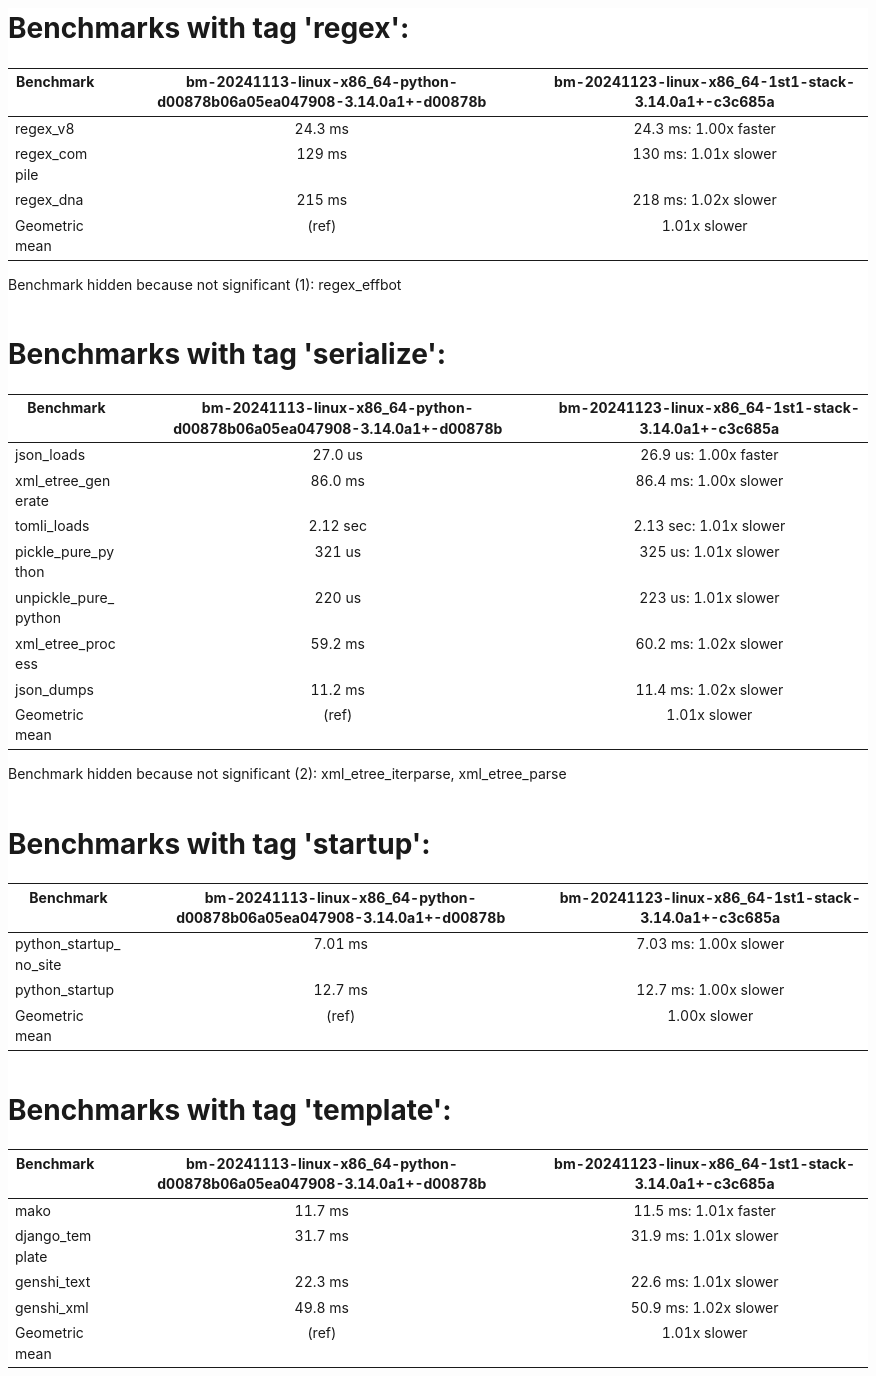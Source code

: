 Benchmarks with tag 'regex':
============================

| Benchmark      | bm-20241113-linux-x86_64-python-d00878b06a05ea047908-3.14.0a1+-d00878b | bm-20241123-linux-x86_64-1st1-stack-3.14.0a1+-c3c685a |
|----------------|:----------------------------------------------------------------------:|:-----------------------------------------------------:|
| regex_v8       | 24.3 ms                                                                | 24.3 ms: 1.00x faster                                 |
| regex_compile  | 129 ms                                                                 | 130 ms: 1.01x slower                                  |
| regex_dna      | 215 ms                                                                 | 218 ms: 1.02x slower                                  |
| Geometric mean | (ref)                                                                  | 1.01x slower                                          |

Benchmark hidden because not significant (1): regex_effbot

Benchmarks with tag 'serialize':
================================

| Benchmark            | bm-20241113-linux-x86_64-python-d00878b06a05ea047908-3.14.0a1+-d00878b | bm-20241123-linux-x86_64-1st1-stack-3.14.0a1+-c3c685a |
|----------------------|:----------------------------------------------------------------------:|:-----------------------------------------------------:|
| json_loads           | 27.0 us                                                                | 26.9 us: 1.00x faster                                 |
| xml_etree_generate   | 86.0 ms                                                                | 86.4 ms: 1.00x slower                                 |
| tomli_loads          | 2.12 sec                                                               | 2.13 sec: 1.01x slower                                |
| pickle_pure_python   | 321 us                                                                 | 325 us: 1.01x slower                                  |
| unpickle_pure_python | 220 us                                                                 | 223 us: 1.01x slower                                  |
| xml_etree_process    | 59.2 ms                                                                | 60.2 ms: 1.02x slower                                 |
| json_dumps           | 11.2 ms                                                                | 11.4 ms: 1.02x slower                                 |
| Geometric mean       | (ref)                                                                  | 1.01x slower                                          |

Benchmark hidden because not significant (2): xml_etree_iterparse, xml_etree_parse

Benchmarks with tag 'startup':
==============================

| Benchmark              | bm-20241113-linux-x86_64-python-d00878b06a05ea047908-3.14.0a1+-d00878b | bm-20241123-linux-x86_64-1st1-stack-3.14.0a1+-c3c685a |
|------------------------|:----------------------------------------------------------------------:|:-----------------------------------------------------:|
| python_startup_no_site | 7.01 ms                                                                | 7.03 ms: 1.00x slower                                 |
| python_startup         | 12.7 ms                                                                | 12.7 ms: 1.00x slower                                 |
| Geometric mean         | (ref)                                                                  | 1.00x slower                                          |

Benchmarks with tag 'template':
===============================

| Benchmark       | bm-20241113-linux-x86_64-python-d00878b06a05ea047908-3.14.0a1+-d00878b | bm-20241123-linux-x86_64-1st1-stack-3.14.0a1+-c3c685a |
|-----------------|:----------------------------------------------------------------------:|:-----------------------------------------------------:|
| mako            | 11.7 ms                                                                | 11.5 ms: 1.01x faster                                 |
| django_template | 31.7 ms                                                                | 31.9 ms: 1.01x slower                                 |
| genshi_text     | 22.3 ms                                                                | 22.6 ms: 1.01x slower                                 |
| genshi_xml      | 49.8 ms                                                                | 50.9 ms: 1.02x slower                                 |
| Geometric mean  | (ref)                                                                  | 1.01x slower                                          |
